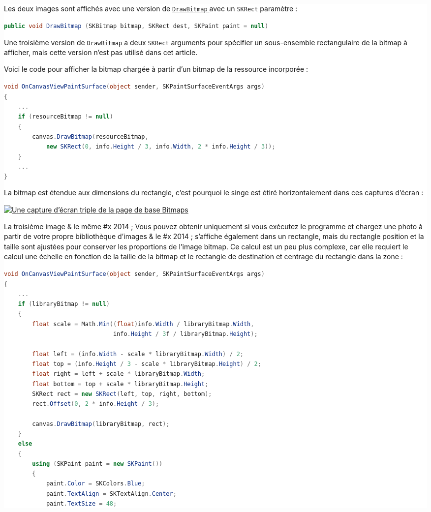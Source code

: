Les deux images sont affichés avec une version de [ `DrawBitmap` ](https://developer.xamarin.com/api/member/SkiaSharp.SKCanvas.DrawBitmap/p/SkiaSharp.SKBitmap/SkiaSharp.SKRect/SkiaSharp.SKPaint/) avec un `SKRect` paramètre :

```csharp
public void DrawBitmap (SKBitmap bitmap, SKRect dest, SKPaint paint = null)
```

Une troisième version de [ `DrawBitmap` ](https://developer.xamarin.com/api/member/SkiaSharp.SKCanvas.DrawBitmap/p/SkiaSharp.SKBitmap/SkiaSharp.SKRect/SkiaSharp.SKRect/SkiaSharp.SKPaint/) a deux `SKRect` arguments pour spécifier un sous-ensemble rectangulaire de la bitmap à afficher, mais cette version n’est pas utilisé dans cet article.

Voici le code pour afficher la bitmap chargée à partir d’un bitmap de la ressource incorporée :

```csharp
void OnCanvasViewPaintSurface(object sender, SKPaintSurfaceEventArgs args)
{
    ...
    if (resourceBitmap != null)
    {
        canvas.DrawBitmap(resourceBitmap,
            new SKRect(0, info.Height / 3, info.Width, 2 * info.Height / 3));
    }
    ...
}
```

La bitmap est étendue aux dimensions du rectangle, c’est pourquoi le singe est étiré horizontalement dans ces captures d’écran :

[![](bitmaps-images/basicbitmaps-small.png "Une capture d’écran triple de la page de base Bitmaps")](bitmaps-images/basicbitmaps-large.png#lightbox "une capture d’écran triple de la page de base Bitmaps")

La troisième image & le même #x 2014 ; Vous pouvez obtenir uniquement si vous exécutez le programme et chargez une photo à partir de votre propre bibliothèque d’images & le #x 2014 ; s’affiche également dans un rectangle, mais du rectangle position et la taille sont ajustées pour conserver les proportions de l’image bitmap. Ce calcul est un peu plus complexe, car elle requiert le calcul une échelle en fonction de la taille de la bitmap et le rectangle de destination et centrage du rectangle dans la zone :

```csharp
void OnCanvasViewPaintSurface(object sender, SKPaintSurfaceEventArgs args)
{
    ...
    if (libraryBitmap != null)
    {
        float scale = Math.Min((float)info.Width / libraryBitmap.Width,
                               info.Height / 3f / libraryBitmap.Height);

        float left = (info.Width - scale * libraryBitmap.Width) / 2;
        float top = (info.Height / 3 - scale * libraryBitmap.Height) / 2;
        float right = left + scale * libraryBitmap.Width;
        float bottom = top + scale * libraryBitmap.Height;
        SKRect rect = new SKRect(left, top, right, bottom);
        rect.Offset(0, 2 * info.Height / 3);

        canvas.DrawBitmap(libraryBitmap, rect);
    }
    else
    {
        using (SKPaint paint = new SKPaint())
        {
            paint.Color = SKColors.Blue;
            paint.TextAlign = SKTextAlign.Center;
            paint.TextSize = 48;

```